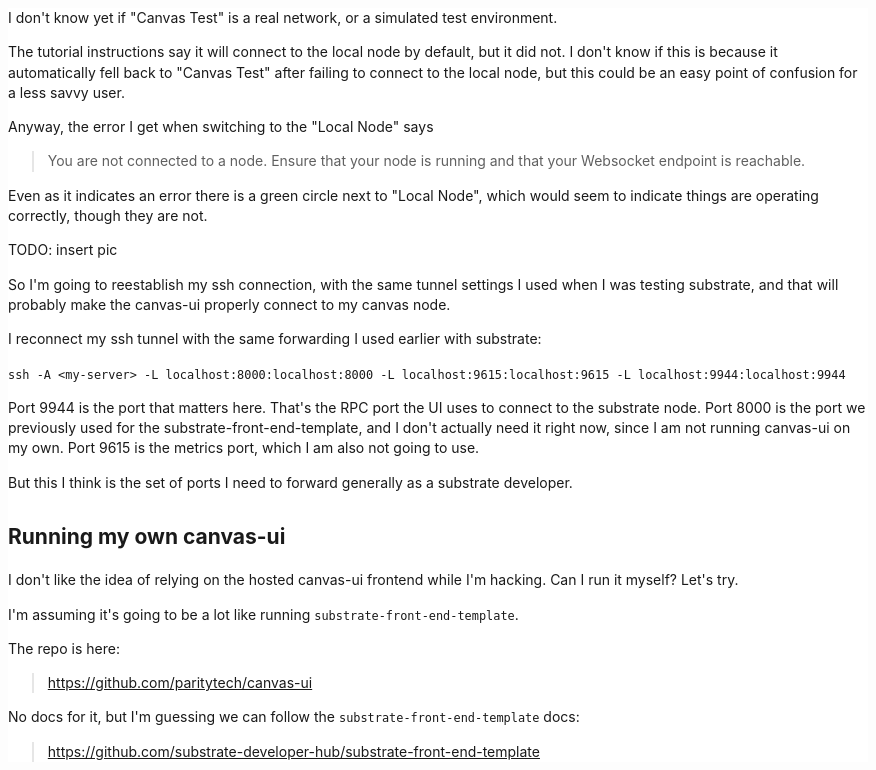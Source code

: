I don't know yet if "Canvas Test" is a real network,
or a simulated test environment.

The tutorial instructions say it will connect to the local node by default,
but it did not.
I don't know if this is because it automatically fell back to "Canvas Test"
after failing to connect to the local node,
but this could be an easy point of confusion for a less savvy user.

Anyway, the error I get when switching to the "Local Node" says

> You are not connected to a node.
> Ensure that your node is running and that your Websocket endpoint is reachable.

Even as it indicates an error there is a green circle next to "Local Node",
which would seem to indicate things are operating correctly,
though they are not.

TODO: insert pic

So I'm going to reestablish my ssh connection,
with the same tunnel settings I used when I was testing substrate,
and that will probably make the canvas-ui properly connect to my canvas node.

I reconnect my ssh tunnel with the same forwarding I used earlier with substrate:

```
ssh -A <my-server> -L localhost:8000:localhost:8000 -L localhost:9615:localhost:9615 -L localhost:9944:localhost:9944
```

Port 9944 is the port that matters here.
That's the RPC port the UI uses to connect to the substrate node.
Port 8000 is the port we previously used for the substrate-front-end-template,
and I don't actually need it right now,
since I am not running canvas-ui on my own.
Port 9615 is the metrics port,
which I am also not going to use.

But this I think is the set of ports I need to forward generally as a substrate developer.


## Running my own canvas-ui

I don't like the idea of relying on the hosted canvas-ui frontend while I'm hacking.
Can I run it myself?
Let's try.

I'm assuming it's going to be a lot like running `substrate-front-end-template`.

The repo is here:

> https://github.com/paritytech/canvas-ui

No docs for it,
but I'm guessing we can follow the `substrate-front-end-template` docs:

> https://github.com/substrate-developer-hub/substrate-front-end-template
